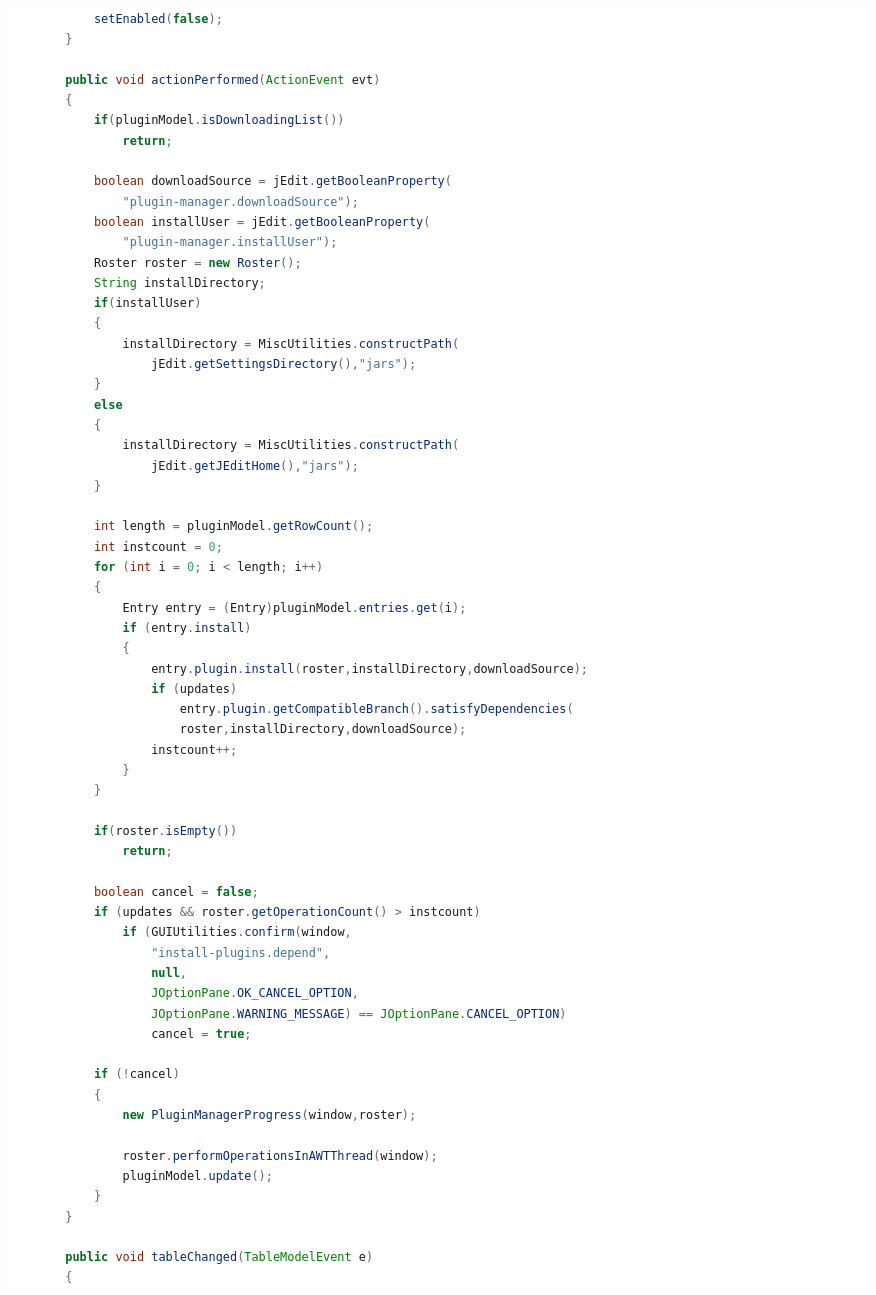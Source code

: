 ```java
			setEnabled(false);
		}

		public void actionPerformed(ActionEvent evt)
		{
			if(pluginModel.isDownloadingList())
				return;

			boolean downloadSource = jEdit.getBooleanProperty(
				"plugin-manager.downloadSource");
			boolean installUser = jEdit.getBooleanProperty(
				"plugin-manager.installUser");
			Roster roster = new Roster();
			String installDirectory;
			if(installUser)
			{
				installDirectory = MiscUtilities.constructPath(
					jEdit.getSettingsDirectory(),"jars");
			}
			else
			{
				installDirectory = MiscUtilities.constructPath(
					jEdit.getJEditHome(),"jars");
			}

			int length = pluginModel.getRowCount();
			int instcount = 0;
			for (int i = 0; i < length; i++)
			{
				Entry entry = (Entry)pluginModel.entries.get(i);
				if (entry.install)
				{
					entry.plugin.install(roster,installDirectory,downloadSource);
					if (updates)
						entry.plugin.getCompatibleBranch().satisfyDependencies(
						roster,installDirectory,downloadSource);
					instcount++;
				}
			}

			if(roster.isEmpty())
				return;

			boolean cancel = false;
			if (updates && roster.getOperationCount() > instcount)
				if (GUIUtilities.confirm(window,
					"install-plugins.depend",
					null,
					JOptionPane.OK_CANCEL_OPTION,
					JOptionPane.WARNING_MESSAGE) == JOptionPane.CANCEL_OPTION)
					cancel = true;
			
			if (!cancel)
			{
				new PluginManagerProgress(window,roster);
	
				roster.performOperationsInAWTThread(window);
				pluginModel.update();
			}
		}

		public void tableChanged(TableModelEvent e)
		{
```
